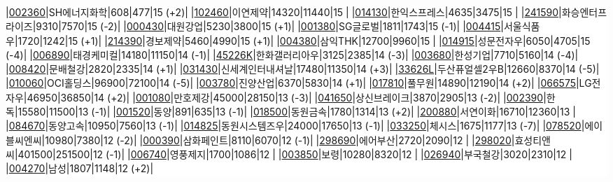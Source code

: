 |[002360](https://finance.daum.net/quotes/A002360)|SH에너지화학|608|477|15 (+2)|
|[102460](https://finance.daum.net/quotes/A102460)|이연제약|14320|11440|15 |
|[014130](https://finance.daum.net/quotes/A014130)|한익스프레스|4635|3475|15 |
|[241590](https://finance.daum.net/quotes/A241590)|화승엔터프라이즈|9310|7570|15 (-2)|
|[000430](https://finance.daum.net/quotes/A000430)|대원강업|5230|3800|15 (+1)|
|[001380](https://finance.daum.net/quotes/A001380)|SG글로벌|1811|1743|15 (-1)|
|[004415](https://finance.daum.net/quotes/A004415)|서울식품우|1720|1242|15 (+1)|
|[214390](https://finance.daum.net/quotes/A214390)|경보제약|5460|4990|15 (+1)|
|[004380](https://finance.daum.net/quotes/A004380)|삼익THK|12700|9960|15 |
|[014915](https://finance.daum.net/quotes/A014915)|성문전자우|6050|4705|15 (-4)|
|[006890](https://finance.daum.net/quotes/A006890)|태경케미컬|14180|11150|14 (-1)|
|[45226K](https://finance.daum.net/quotes/A45226K)|한화갤러리아우|3125|2385|14 (-3)|
|[003680](https://finance.daum.net/quotes/A003680)|한성기업|7710|5160|14 (-4)|
|[008420](https://finance.daum.net/quotes/A008420)|문배철강|2820|2335|14 (+1)|
|[031430](https://finance.daum.net/quotes/A031430)|신세계인터내셔날|17480|11350|14 (+3)|
|[33626L](https://finance.daum.net/quotes/A33626L)|두산퓨얼셀2우B|12660|8370|14 (-5)|
|[010060](https://finance.daum.net/quotes/A010060)|OCI홀딩스|96900|72100|14 (-5)|
|[003780](https://finance.daum.net/quotes/A003780)|진양산업|6370|5830|14 (+1)|
|[017810](https://finance.daum.net/quotes/A017810)|풀무원|14890|12190|14 (+2)|
|[066575](https://finance.daum.net/quotes/A066575)|LG전자우|46950|36850|14 (+2)|
|[001080](https://finance.daum.net/quotes/A001080)|만호제강|45000|28150|13 (-3)|
|[041650](https://finance.daum.net/quotes/A041650)|상신브레이크|3870|2905|13 (-2)|
|[002390](https://finance.daum.net/quotes/A002390)|한독|15580|11500|13 (-1)|
|[001520](https://finance.daum.net/quotes/A001520)|동양|891|635|13 (-1)|
|[018500](https://finance.daum.net/quotes/A018500)|동원금속|1780|1314|13 (+2)|
|[200880](https://finance.daum.net/quotes/A200880)|서연이화|16710|12360|13 |
|[084670](https://finance.daum.net/quotes/A084670)|동양고속|10950|7560|13 (-1)|
|[014825](https://finance.daum.net/quotes/A014825)|동원시스템즈우|24000|17650|13 (-1)|
|[033250](https://finance.daum.net/quotes/A033250)|체시스|1675|1177|13 (-7)|
|[078520](https://finance.daum.net/quotes/A078520)|에이블씨엔씨|10980|7380|12 (-2)|
|[000390](https://finance.daum.net/quotes/A000390)|삼화페인트|8110|6070|12 (-1)|
|[298690](https://finance.daum.net/quotes/A298690)|에어부산|2720|2090|12 |
|[298020](https://finance.daum.net/quotes/A298020)|효성티앤씨|401500|251500|12 (-1)|
|[006740](https://finance.daum.net/quotes/A006740)|영풍제지|1700|1086|12 |
|[003850](https://finance.daum.net/quotes/A003850)|보령|10280|8320|12 |
|[026940](https://finance.daum.net/quotes/A026940)|부국철강|3020|2310|12 |
|[004270](https://finance.daum.net/quotes/A004270)|남성|1807|1148|12 (+2)|